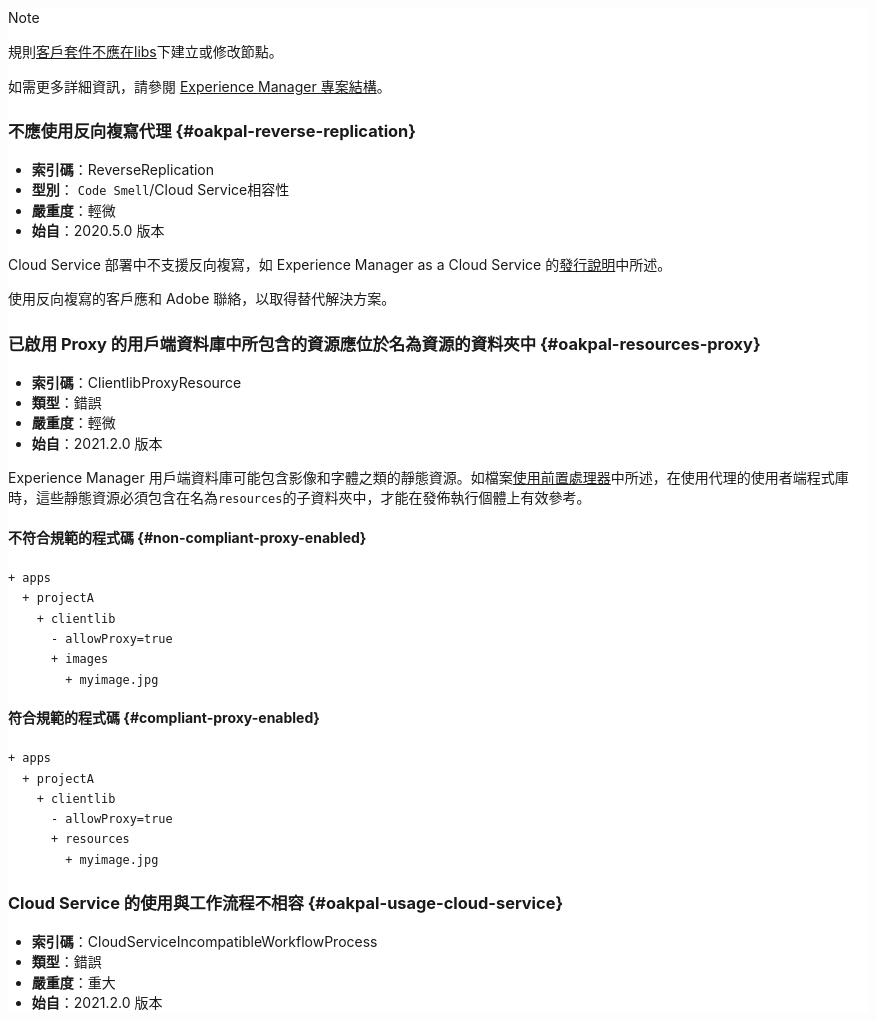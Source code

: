>[!NOTE]
>
>規則[客戶套件不應在libs](#oakpal-customer-package)下建立或修改節點。

如需更多詳細資訊，請參閱 [Experience Manager 專案結構](/help/implementing/developing/introduction/aem-project-content-package-structure.md)。

### 不應使用反向複寫代理 {#oakpal-reverse-replication}

* **索引碼**：ReverseReplication
* **型別**： `Code Smell`/Cloud Service相容性
* **嚴重度**：輕微
* **始自**：2020.5.0 版本

Cloud Service 部署中不支援反向複寫，如 Experience Manager as a Cloud Service 的[發行說明](/help/release-notes/aem-cloud-changes.md#replication-agents)中所述。

使用反向複寫的客戶應和 Adobe 聯絡，以取得替代解決方案。

### 已啟用 Proxy 的用戶端資料庫中所包含的資源應位於名為資源的資料夾中 {#oakpal-resources-proxy}

* **索引碼**：ClientlibProxyResource
* **類型**：錯誤
* **嚴重度**：輕微
* **始自**：2021.2.0 版本

Experience Manager 用戶端資料庫可能包含影像和字體之類的靜態資源。如檔案[使用前置處理器](/help/implementing/developing/introduction/clientlibs.md#using-preprocessors)中所述，在使用代理的使用者端程式庫時，這些靜態資源必須包含在名為`resources`的子資料夾中，才能在發佈執行個體上有效參考。

#### 不符合規範的程式碼 {#non-compliant-proxy-enabled}

```text
+ apps
  + projectA
    + clientlib
      - allowProxy=true
      + images
        + myimage.jpg
```

#### 符合規範的程式碼 {#compliant-proxy-enabled}

```tet
+ apps
  + projectA
    + clientlib
      - allowProxy=true
      + resources
        + myimage.jpg
```

### Cloud Service 的使用與工作流程不相容 {#oakpal-usage-cloud-service}

* **索引碼**：CloudServiceIncompatibleWorkflowProcess
* **類型**：錯誤
* **嚴重度**：重大
* **始自**：2021.2.0 版本
